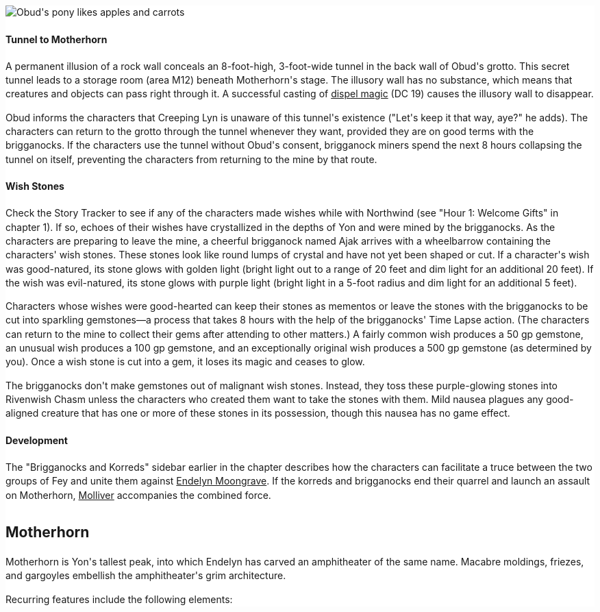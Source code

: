 ![Obud's pony likes apples and carrots](/3-Mechanics/CLI/adventures/the-wild-beyond-the-witchlight/img/079-04-007-pony.webp#center)

#### Tunnel to Motherhorn

A permanent illusion of a rock wall conceals an 8-foot-high, 3-foot-wide tunnel in the back wall of Obud's grotto. This secret tunnel leads to a storage room (area M12) beneath Motherhorn's stage. The illusory wall has no substance, which means that creatures and objects can pass right through it. A successful casting of [dispel magic](/3-Mechanics/CLI/spells/dispel-magic.md) (DC 19) causes the illusory wall to disappear.

Obud informs the characters that Creeping Lyn is unaware of this tunnel's existence ("Let's keep it that way, aye?" he adds). The characters can return to the grotto through the tunnel whenever they want, provided they are on good terms with the brigganocks. If the characters use the tunnel without Obud's consent, brigganock miners spend the next 8 hours collapsing the tunnel on itself, preventing the characters from returning to the mine by that route.

#### Wish Stones

Check the Story Tracker to see if any of the characters made wishes while with Northwind (see "Hour 1: Welcome Gifts" in chapter 1). If so, echoes of their wishes have crystallized in the depths of Yon and were mined by the brigganocks. As the characters are preparing to leave the mine, a cheerful brigganock named Ajak arrives with a wheelbarrow containing the characters' wish stones. These stones look like round lumps of crystal and have not yet been shaped or cut. If a character's wish was good-natured, its stone glows with golden light (bright light out to a range of 20 feet and dim light for an additional 20 feet). If the wish was evil-natured, its stone glows with purple light (bright light in a 5-foot radius and dim light for an additional 5 feet).

Characters whose wishes were good-hearted can keep their stones as mementos or leave the stones with the brigganocks to be cut into sparkling gemstones—a process that takes 8 hours with the help of the brigganocks' Time Lapse action. (The characters can return to the mine to collect their gems after attending to other matters.) A fairly common wish produces a 50 gp gemstone, an unusual wish produces a 100 gp gemstone, and an exceptionally original wish produces a 500 gp gemstone (as determined by you). Once a wish stone is cut into a gem, it loses its magic and ceases to glow.

The brigganocks don't make gemstones out of malignant wish stones. Instead, they toss these purple-glowing stones into Rivenwish Chasm unless the characters who created them want to take the stones with them. Mild nausea plagues any good-aligned creature that has one or more of these stones in its possession, though this nausea has no game effect.

#### Development

The "Brigganocks and Korreds" sidebar earlier in the chapter describes how the characters can facilitate a truce between the two groups of Fey and unite them against [Endelyn Moongrave](/3-Mechanics/CLI/bestiary/npc/endelyn-moongrave-wbtw.md). If the korreds and brigganocks end their quarrel and launch an assault on Motherhorn, [Molliver](/3-Mechanics/CLI/bestiary/npc/molliver-wbtw.md) accompanies the combined force.

## Motherhorn

Motherhorn is Yon's tallest peak, into which Endelyn has carved an amphitheater of the same name. Macabre moldings, friezes, and gargoyles embellish the amphitheater's grim architecture.

Recurring features include the following elements:
